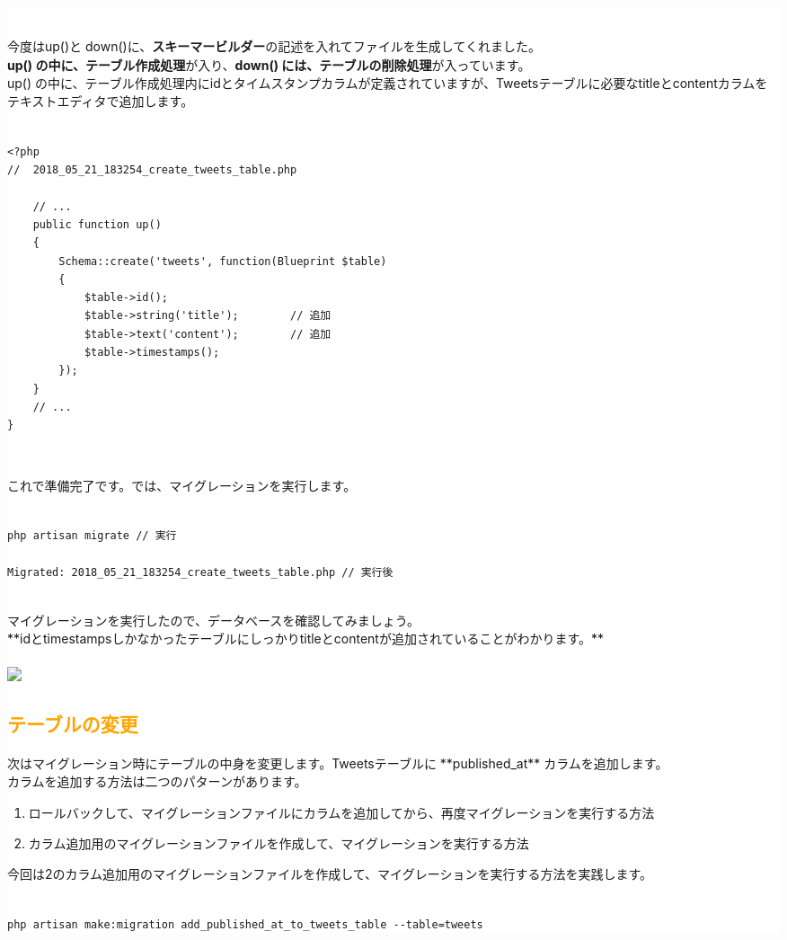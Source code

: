 <br>

今度はup()と down()に、**スキーマービルダー**の記述を入れてファイルを生成してくれました。<br>
**up() の中に、テーブル作成処理**が入り、**down() には、テーブルの削除処理**が入っています。<br>
up() の中に、テーブル作成処理内にidとタイムスタンプカラムが定義されていますが、Tweetsテーブルに必要なtitleとcontentカラムをテキストエディタで追加します。<br>
<br>

```
<?php
//  2018_05_21_183254_create_tweets_table.php
 
    // ...
    public function up()
    {
        Schema::create('tweets', function(Blueprint $table)
        {
            $table->id();
            $table->string('title');        // 追加
            $table->text('content');        // 追加
            $table->timestamps();
        });
    }
    // ...
}
```

<br>

これで準備完了です。では、マイグレーションを実行します。<br>
<br>

```
php artisan migrate // 実行

Migrated: 2018_05_21_183254_create_tweets_table.php // 実行後
```

<br>
マイグレーションを実行したので、データベースを確認してみましょう。<br>
**idとtimestampsしかなかったテーブルにしっかりtitleとcontentが追加されていることがわかります。**<br>
<br>
<img src="http://hackers.nexseed.net/images/curriculum_images/migration_tweets_table.png" style="width: 80%;"><br>

<h2 style="color: orange;">テーブルの変更</h2>
次はマイグレーション時にテーブルの中身を変更します。Tweetsテーブルに **published_at** カラムを追加します。<br>
カラムを追加する方法は二つのパターンがあります。<br>

1. ロールバックして、マイグレーションファイルにカラムを追加してから、再度マイグレーションを実行する方法

2. カラム追加用のマイグレーションファイルを作成して、マイグレーションを実行する方法

今回は2のカラム追加用のマイグレーションファイルを作成して、マイグレーションを実行する方法を実践します。<br>
<br>

```
php artisan make:migration add_published_at_to_tweets_table --table=tweets
```
